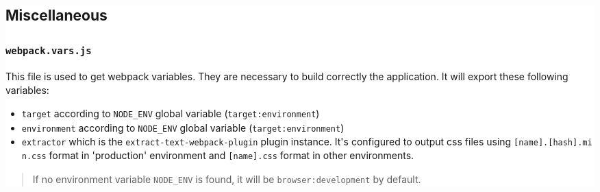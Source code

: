 
## Miscellaneous

### `webpack.vars.js`

This file is used to get webpack variables. They are necessary to build correctly the application. It will export these following variables:
- `target` according to `NODE_ENV` global variable (`target:environment`)
- `environment` according to `NODE_ENV` global variable (`target:environment`)
- `extractor` which is the `extract-text-webpack-plugin` plugin instance. It's configured to output css files using `[name].[hash].min.css` format in 'production' environment and `[name].css` format in other environments.

> If no environment variable `NODE_ENV` is found, it will be `browser:development` by default.
